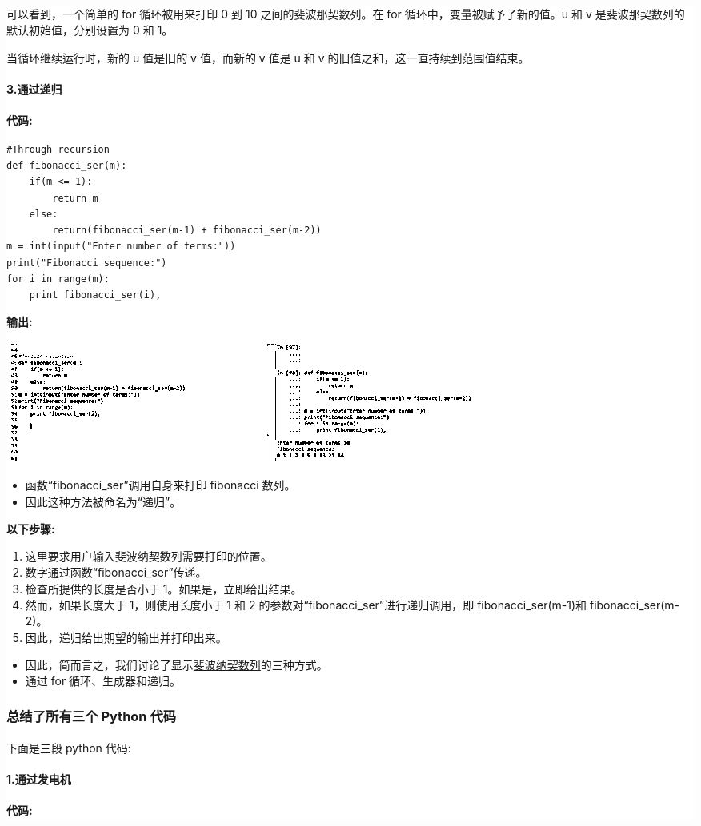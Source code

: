 

可以看到，一个简单的 for 循环被用来打印 0 到 10 之间的斐波那契数列。在 for 循环中，变量被赋予了新的值。u 和 v 是斐波那契数列的默认初始值，分别设置为 0 和 1。

当循环继续运行时，新的 u 值是旧的 v 值，而新的 v 值是 u 和 v 的旧值之和，这一直持续到范围值结束。

#### 3.通过递归

**代码:**

```
#Through recursion
def fibonacci_ser(m):
    if(m <= 1):
        return m
    else:
        return(fibonacci_ser(m-1) + fibonacci_ser(m-2))
m = int(input("Enter number of terms:"))
print("Fibonacci sequence:")
for i in range(m):
    print fibonacci_ser(i),
```

**输出:**

![Fibonacci Series in Python10](img/546fda308d21aaf3a96497425713066e.png)



*   函数“fibonacci_ser”调用自身来打印 fibonacci 数列。
*   因此这种方法被命名为“递归”。

**以下步骤:**

1.  这里要求用户输入斐波纳契数列需要打印的位置。
2.  数字通过函数“fibonacci_ser”传递。
3.  检查所提供的长度是否小于 1。如果是，立即给出结果。
4.  然而，如果长度大于 1，则使用长度小于 1 和 2 的参数对“fibonacci_ser”进行递归调用，即 fibonacci_ser(m-1)和 fibonacci_ser(m-2)。
5.  因此，递归给出期望的输出并打印出来。

*   因此，简而言之，我们讨论了显示[斐波纳契数列](https://www.educba.com/fibonacci-series-in-javascript/)的三种方式。
*   通过 for 循环、生成器和递归。

### 总结了所有三个 Python 代码

下面是三段 python 代码:

#### 1.通过发电机

**代码:**
